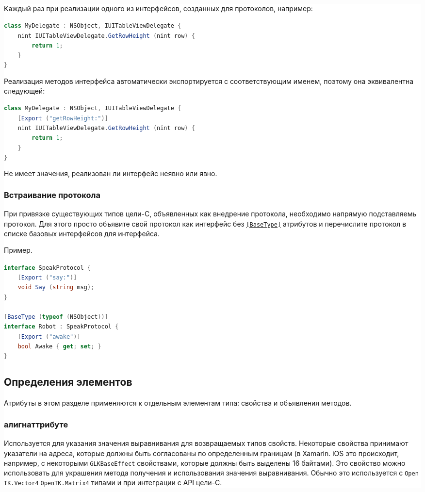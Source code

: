 Каждый раз при реализации одного из интерфейсов, созданных для протоколов, например:

```csharp
class MyDelegate : NSObject, IUITableViewDelegate {
    nint IUITableViewDelegate.GetRowHeight (nint row) {
        return 1;
    }
}
```

Реализация методов интерфейса автоматически экспортируется с соответствующим именем, поэтому она эквивалентна следующей:

```csharp
class MyDelegate : NSObject, IUITableViewDelegate {
    [Export ("getRowHeight:")]
    nint IUITableViewDelegate.GetRowHeight (nint row) {
        return 1;
    }
}
```

Не имеет значения, реализован ли интерфейс неявно или явно.

### <a name="protocol-inlining"></a>Встраивание протокола

При привязке существующих типов цели-C, объявленных как внедрение протокола, необходимо напрямую подставляемь протокол. Для этого просто объявите свой протокол как интерфейс без [`[BaseType]`](#BaseTypeAttribute) атрибутов и перечислите протокол в списке базовых интерфейсов для интерфейса.

Пример.

```csharp
interface SpeakProtocol {
    [Export ("say:")]
    void Say (string msg);
}

[BaseType (typeof (NSObject))]
interface Robot : SpeakProtocol {
    [Export ("awake")]
    bool Awake { get; set; }
}
```

## <a name="member-definitions"></a>Определения элементов

Атрибуты в этом разделе применяются к отдельным элементам типа: свойства и объявления методов.

### <a name="alignattribute"></a>алигнаттрибуте

Используется для указания значения выравнивания для возвращаемых типов свойств. Некоторые свойства принимают указатели на адреса, которые должны быть согласованы по определенным границам (в Xamarin. iOS это происходит, например, с некоторыми `GLKBaseEffect` свойствами, которые должны быть выделены 16 байтами). Это свойство можно использовать для украшения метода получения и использования значения выравнивания. Обычно это используется с `OpenTK.Vector4` `OpenTK.Matrix4` типами и при интеграции с API цели-C.
